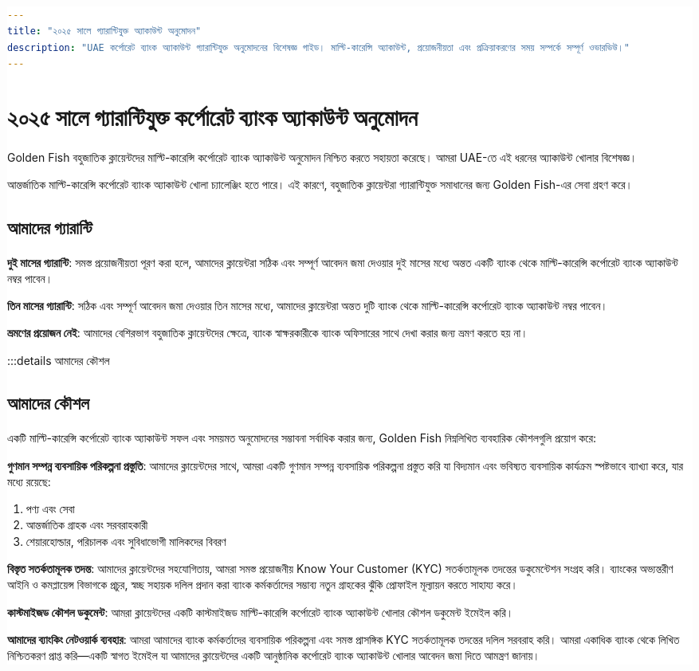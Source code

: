 ```yaml
---
title: "২০২৫ সালে গ্যারান্টিযুক্ত অ্যাকাউন্ট অনুমোদন"
description: "UAE কর্পোরেট ব্যাংক অ্যাকাউন্ট গ্যারান্টিযুক্ত অনুমোদনের বিশেষজ্ঞ গাইড। মাল্টি-কারেন্সি অ্যাকাউন্ট, প্রয়োজনীয়তা এবং প্রক্রিয়াকরণের সময় সম্পর্কে সম্পূর্ণ ওভারভিউ।"
---
```


# ২০২৫ সালে গ্যারান্টিযুক্ত কর্পোরেট ব্যাংক অ্যাকাউন্ট অনুমোদন

Golden Fish বহুজাতিক ক্লায়েন্টদের মাল্টি-কারেন্সি কর্পোরেট ব্যাংক অ্যাকাউন্ট অনুমোদন নিশ্চিত করতে সহায়তা করেছে। আমরা UAE-তে এই ধরনের অ্যাকাউন্ট খোলার বিশেষজ্ঞ।

আন্তর্জাতিক মাল্টি-কারেন্সি কর্পোরেট ব্যাংক অ্যাকাউন্ট খোলা চ্যালেঞ্জিং হতে পারে। এই কারণে, বহুজাতিক ক্লায়েন্টরা গ্যারান্টিযুক্ত সমাধানের জন্য Golden Fish-এর সেবা গ্রহণ করে।

## আমাদের গ্যারান্টি

**দুই মাসের গ্যারান্টি**: সমস্ত প্রয়োজনীয়তা পূরণ করা হলে, আমাদের ক্লায়েন্টরা সঠিক এবং সম্পূর্ণ আবেদন জমা দেওয়ার দুই মাসের মধ্যে অন্তত একটি ব্যাংক থেকে মাল্টি-কারেন্সি কর্পোরেট ব্যাংক অ্যাকাউন্ট নম্বর পাবেন।

**তিন মাসের গ্যারান্টি**: সঠিক এবং সম্পূর্ণ আবেদন জমা দেওয়ার তিন মাসের মধ্যে, আমাদের ক্লায়েন্টরা অন্তত দুটি ব্যাংক থেকে মাল্টি-কারেন্সি কর্পোরেট ব্যাংক অ্যাকাউন্ট নম্বর পাবেন।

**ভ্রমণের প্রয়োজন নেই**: আমাদের বেশিরভাগ বহুজাতিক ক্লায়েন্টদের ক্ষেত্রে, ব্যাংক স্বাক্ষরকারীকে ব্যাংক অফিসারের সাথে দেখা করার জন্য ভ্রমণ করতে হয় না।

:::details আমাদের কৌশল

## আমাদের কৌশল

একটি মাল্টি-কারেন্সি কর্পোরেট ব্যাংক অ্যাকাউন্ট সফল এবং সময়মত অনুমোদনের সম্ভাবনা সর্বাধিক করার জন্য, Golden Fish নিম্নলিখিত ব্যবহারিক কৌশলগুলি প্রয়োগ করে:

**গুণমান সম্পন্ন ব্যবসায়িক পরিকল্পনা প্রস্তুতি**: আমাদের ক্লায়েন্টদের সাথে, আমরা একটি গুণমান সম্পন্ন ব্যবসায়িক পরিকল্পনা প্রস্তুত করি যা বিদ্যমান এবং ভবিষ্যত ব্যবসায়িক কার্যক্রম স্পষ্টভাবে ব্যাখ্যা করে, যার মধ্যে রয়েছে:

1. পণ্য এবং সেবা
2. আন্তর্জাতিক গ্রাহক এবং সরবরাহকারী
3. শেয়ারহোল্ডার, পরিচালক এবং সুবিধাভোগী মালিকদের বিবরণ

**বিস্তৃত সতর্কতামূলক তদন্ত**: আমাদের ক্লায়েন্টদের সহযোগিতায়, আমরা সমস্ত প্রয়োজনীয় Know Your Customer (KYC) সতর্কতামূলক তদন্তের ডকুমেন্টেশন সংগ্রহ করি। ব্যাংকের অভ্যন্তরীণ আইনি ও কমপ্লায়েন্স বিভাগকে প্রচুর, স্বচ্ছ সহায়ক দলিল প্রদান করা ব্যাংক কর্মকর্তাদের সম্ভাব্য নতুন গ্রাহকের ঝুঁকি প্রোফাইল মূল্যায়ন করতে সাহায্য করে।

**কাস্টমাইজড কৌশল ডকুমেন্ট**: আমরা ক্লায়েন্টদের একটি কাস্টমাইজড মাল্টি-কারেন্সি কর্পোরেট ব্যাংক অ্যাকাউন্ট খোলার কৌশল ডকুমেন্ট ইমেইল করি।

**আমাদের ব্যাংকিং নেটওয়ার্ক ব্যবহার**: আমরা আমাদের ব্যাংক কর্মকর্তাদের ব্যবসায়িক পরিকল্পনা এবং সমস্ত প্রাসঙ্গিক KYC সতর্কতামূলক তদন্তের দলিল সরবরাহ করি। আমরা একাধিক ব্যাংক থেকে লিখিত নিশ্চিতকরণ প্রাপ্ত করি—একটি স্বাগত ইমেইল যা আমাদের ক্লায়েন্টদের একটি আনুষ্ঠানিক কর্পোরেট ব্যাংক অ্যাকাউন্ট খোলার আবেদন জমা দিতে আমন্ত্রণ জানায়।
